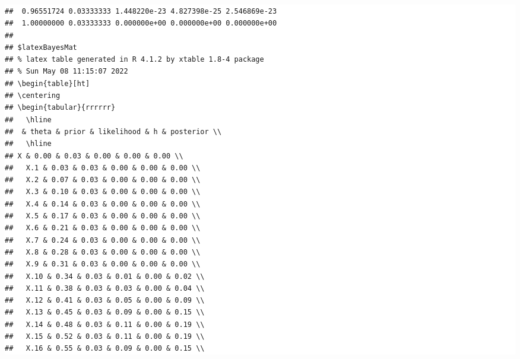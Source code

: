     ##  0.96551724 0.03333333 1.448220e-23 4.827398e-25 2.546869e-23
    ##  1.00000000 0.03333333 0.000000e+00 0.000000e+00 0.000000e+00
    ## 
    ## $latexBayesMat
    ## % latex table generated in R 4.1.2 by xtable 1.8-4 package
    ## % Sun May 08 11:15:07 2022
    ## \begin{table}[ht]
    ## \centering
    ## \begin{tabular}{rrrrrr}
    ##   \hline
    ##  & theta & prior & likelihood & h & posterior \\ 
    ##   \hline
    ## X & 0.00 & 0.03 & 0.00 & 0.00 & 0.00 \\ 
    ##   X.1 & 0.03 & 0.03 & 0.00 & 0.00 & 0.00 \\ 
    ##   X.2 & 0.07 & 0.03 & 0.00 & 0.00 & 0.00 \\ 
    ##   X.3 & 0.10 & 0.03 & 0.00 & 0.00 & 0.00 \\ 
    ##   X.4 & 0.14 & 0.03 & 0.00 & 0.00 & 0.00 \\ 
    ##   X.5 & 0.17 & 0.03 & 0.00 & 0.00 & 0.00 \\ 
    ##   X.6 & 0.21 & 0.03 & 0.00 & 0.00 & 0.00 \\ 
    ##   X.7 & 0.24 & 0.03 & 0.00 & 0.00 & 0.00 \\ 
    ##   X.8 & 0.28 & 0.03 & 0.00 & 0.00 & 0.00 \\ 
    ##   X.9 & 0.31 & 0.03 & 0.00 & 0.00 & 0.00 \\ 
    ##   X.10 & 0.34 & 0.03 & 0.01 & 0.00 & 0.02 \\ 
    ##   X.11 & 0.38 & 0.03 & 0.03 & 0.00 & 0.04 \\ 
    ##   X.12 & 0.41 & 0.03 & 0.05 & 0.00 & 0.09 \\ 
    ##   X.13 & 0.45 & 0.03 & 0.09 & 0.00 & 0.15 \\ 
    ##   X.14 & 0.48 & 0.03 & 0.11 & 0.00 & 0.19 \\ 
    ##   X.15 & 0.52 & 0.03 & 0.11 & 0.00 & 0.19 \\ 
    ##   X.16 & 0.55 & 0.03 & 0.09 & 0.00 & 0.15 \\ 